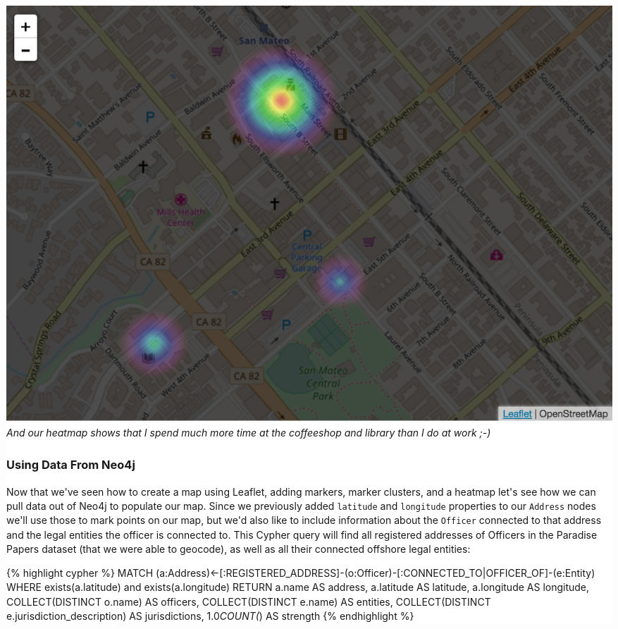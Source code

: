 ![](/public/img/ppviz/map4.png)
*And our heatmap shows that I spend much more time at the coffeeshop and library than I do at work ;-)*

### Using Data From Neo4j

Now that we've seen how to create a map using Leaflet, adding markers, marker clusters, and a heatmap let's see how we can pull data out of Neo4j to populate our map. Since we previously added `latitude` and `longitude` properties to our `Address` nodes we'll use those to mark points on our map, but we'd also like to include information about the `Officer` connected to that address and the legal entities the officer is connected to. This Cypher query will find all registered addresses of Officers in the Paradise Papers dataset (that we were able to geocode), as well as all their connected offshore legal entities:


{% highlight cypher %}
MATCH (a:Address)<-[:REGISTERED_ADDRESS]-(o:Officer)-[:CONNECTED_TO|OFFICER_OF]-(e:Entity)
  WHERE exists(a.latitude) and exists(a.longitude)
RETURN a.name AS address, a.latitude AS latitude, a.longitude AS longitude,
  COLLECT(DISTINCT o.name) AS officers, COLLECT(DISTINCT e.name) AS entities,
  COLLECT(DISTINCT e.jurisdiction_description) AS jurisdictions, 1.0*COUNT(*) AS strength
{% endhighlight %}
